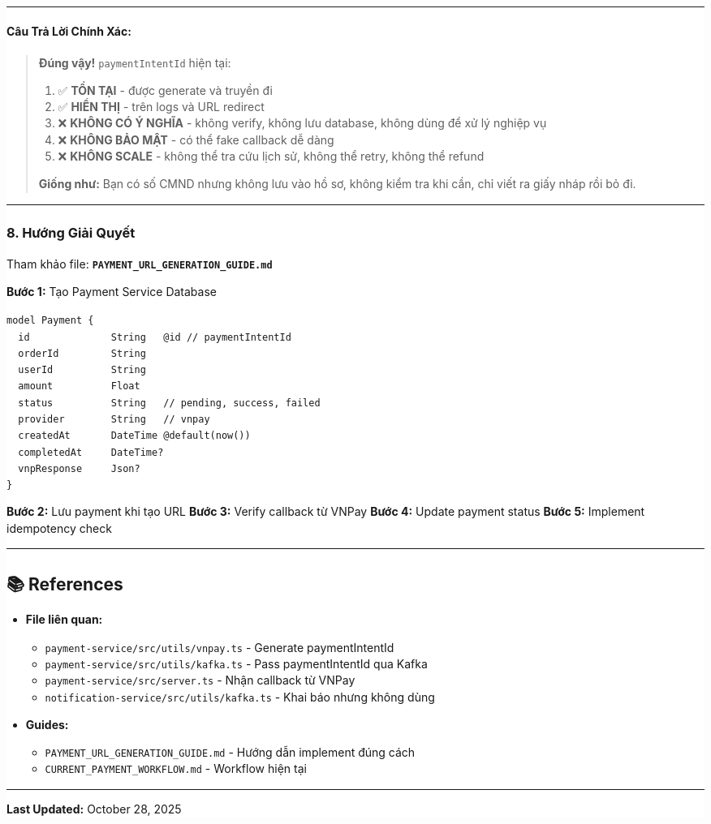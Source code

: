 
---

#### **Câu Trả Lời Chính Xác:**

> **Đúng vậy!** `paymentIntentId` hiện tại:
> 
> 1. ✅ **TỒN TẠI** - được generate và truyền đi
> 2. ✅ **HIỂN THỊ** - trên logs và URL redirect
> 3. ❌ **KHÔNG CÓ Ý NGHĨA** - không verify, không lưu database, không dùng để xử lý nghiệp vụ
> 4. ❌ **KHÔNG BẢO MẬT** - có thể fake callback dễ dàng
> 5. ❌ **KHÔNG SCALE** - không thể tra cứu lịch sử, không thể retry, không thể refund
>
> **Giống như:** Bạn có số CMND nhưng không lưu vào hồ sơ, không kiểm tra khi cần, chỉ viết ra giấy nháp rồi bỏ đi.

---

### **8. Hướng Giải Quyết**

Tham khảo file: **`PAYMENT_URL_GENERATION_GUIDE.md`**

**Bước 1:** Tạo Payment Service Database
```prisma
model Payment {
  id              String   @id // paymentIntentId
  orderId         String
  userId          String
  amount          Float
  status          String   // pending, success, failed
  provider        String   // vnpay
  createdAt       DateTime @default(now())
  completedAt     DateTime?
  vnpResponse     Json?
}
```

**Bước 2:** Lưu payment khi tạo URL
**Bước 3:** Verify callback từ VNPay
**Bước 4:** Update payment status
**Bước 5:** Implement idempotency check

---

## 📚 References

- **File liên quan:**
  - `payment-service/src/utils/vnpay.ts` - Generate paymentIntentId
  - `payment-service/src/utils/kafka.ts` - Pass paymentIntentId qua Kafka
  - `payment-service/src/server.ts` - Nhận callback từ VNPay
  - `notification-service/src/utils/kafka.ts` - Khai báo nhưng không dùng

- **Guides:**
  - `PAYMENT_URL_GENERATION_GUIDE.md` - Hướng dẫn implement đúng cách
  - `CURRENT_PAYMENT_WORKFLOW.md` - Workflow hiện tại

---

**Last Updated:** October 28, 2025

